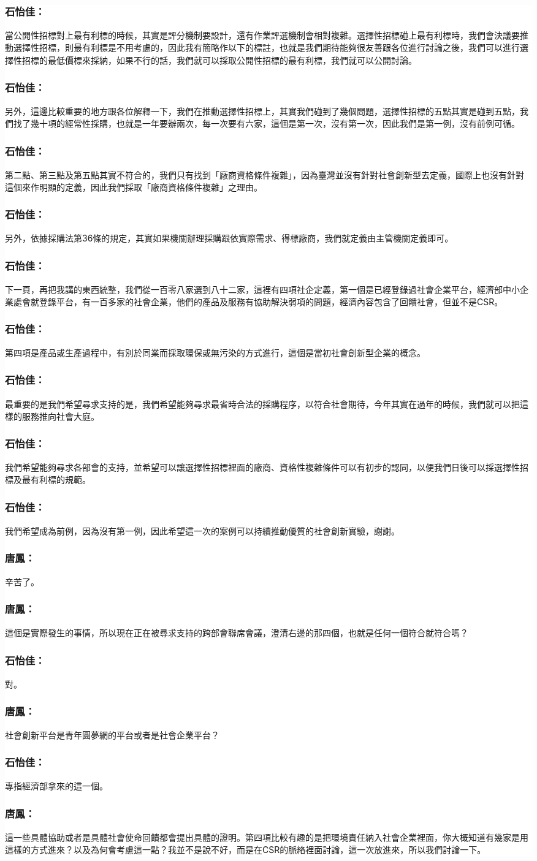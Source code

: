 ### 石怡佳：
當公開性招標對上最有利標的時候，其實是評分機制要設計，還有作業評選機制會相對複雜。選擇性招標碰上最有利標時，我們會決議要推動選擇性招標，則最有利標是不用考慮的，因此我有簡略作以下的標註，也就是我們期待能夠很友善跟各位進行討論之後，我們可以進行選擇性招標的最低價標來採納，如果不行的話，我們就可以採取公開性招標的最有利標，我們就可以公開討論。

### 石怡佳：
另外，這邊比較重要的地方跟各位解釋一下，我們在推動選擇性招標上，其實我們碰到了幾個問題，選擇性招標的五點其實是碰到五點，我們找了幾十項的經常性採購，也就是一年要辦兩次，每一次要有六家，這個是第一次，沒有第一次，因此我們是第一例，沒有前例可循。

### 石怡佳：
第二點、第三點及第五點其實不符合的，我們只有找到「廠商資格條件複雜」，因為臺灣並沒有針對社會創新型去定義，國際上也沒有針對這個來作明顯的定義，因此我們採取「廠商資格條件複雜」之理由。

### 石怡佳：
另外，依據採購法第36條的規定，其實如果機關辦理採購跟依實際需求、得標廠商，我們就定義由主管機關定義即可。

### 石怡佳：
下一頁，再把我講的東西統整，我們從一百零八家選到八十二家，這裡有四項社企定義，第一個是已經登錄過社會企業平台，經濟部中小企業處會就登錄平台，有一百多家的社會企業，他們的產品及服務有協助解決弱項的問題，經濟內容包含了回饋社會，但並不是CSR。

### 石怡佳：
第四項是產品或生產過程中，有別於同業而採取環保或無污染的方式進行，這個是當初社會創新型企業的概念。

### 石怡佳：
最重要的是我們希望尋求支持的是，我們希望能夠尋求最省時合法的採購程序，以符合社會期待，今年其實在過年的時候，我們就可以把這樣的服務推向社會大庭。

### 石怡佳：
我們希望能夠尋求各部會的支持，並希望可以讓選擇性招標裡面的廠商、資格性複雜條件可以有初步的認同，以便我們日後可以採選擇性招標及最有利標的規範。

### 石怡佳：
我們希望成為前例，因為沒有第一例，因此希望這一次的案例可以持續推動優質的社會創新實驗，謝謝。

### 唐鳳：
辛苦了。

### 唐鳳：
這個是實際發生的事情，所以現在正在被尋求支持的跨部會聯席會議，澄清右邊的那四個，也就是任何一個符合就符合嗎？

### 石怡佳：
對。

### 唐鳳：
社會創新平台是青年圓夢網的平台或者是社會企業平台？

### 石怡佳：
專指經濟部拿來的這一個。

### 唐鳳：
這一些具體協助或者是具體社會使命回饋都會提出具體的證明。第四項比較有趣的是把環境責任納入社會企業裡面，你大概知道有幾家是用這樣的方式進來？以及為何會考慮這一點？我並不是說不好，而是在CSR的脈絡裡面討論，這一次放進來，所以我們討論一下。
